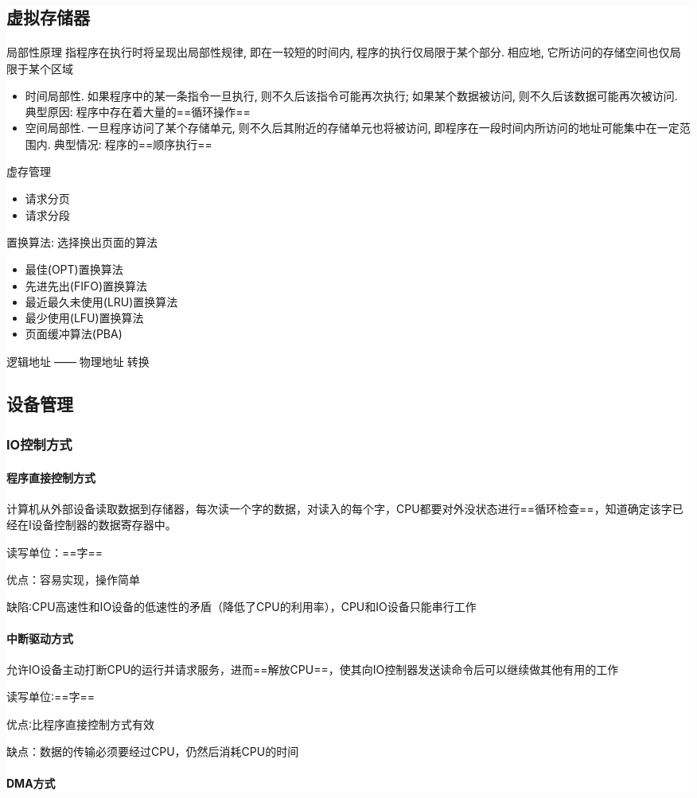 

## 虚拟存储器

局部性原理
指程序在执行时将呈现出局部性规律, 即在一较短的时间内, 程序的执行仅局限于某个部分. 相应地, 它所访问的存储空间也仅局限于某个区域
- 时间局部性. 如果程序中的某一条指令一旦执行, 则不久后该指令可能再次执行; 如果某个数据被访问, 则不久后该数据可能再次被访问. 典型原因: 程序中存在着大量的==循环操作==
- 空间局部性. 一旦程序访问了某个存储单元, 则不久后其附近的存储单元也将被访问, 即程序在一段时间内所访问的地址可能集中在一定范围内. 典型情况: 程序的==顺序执行==



虚存管理
- 请求分页
- 请求分段





置换算法: 选择换出页面的算法
- 最佳(OPT)置换算法
- 先进先出(FIFO)置换算法
- 最近最久未使用(LRU)置换算法
- 最少使用(LFU)置换算法
- 页面缓冲算法(PBA)





逻辑地址 —— 物理地址 转换





## 设备管理

### IO控制方式

#### 程序直接控制方式

计算机从外部设备读取数据到存储器，每次读一个字的数据，对读入的每个字，CPU都要对外没状态进行==循环检查==，知道确定该字已经在I设备控制器的数据寄存器中。

读写单位：==字==

优点：容易实现，操作简单

缺陷∶CPU高速性和IO设备的低速性的矛盾（降低了CPU的利用率），CPU和IO设备只能串行工作

#### 中断驱动方式

允许IO设备主动打断CPU的运行并请求服务，进而==解放CPU==，使其向IO控制器发送读命令后可以继续做其他有用的工作

读写单位∶==字==

优点∶比程序直接控制方式有效

缺点：数据的传输必须要经过CPU，仍然后消耗CPU的时间

#### DMA方式
